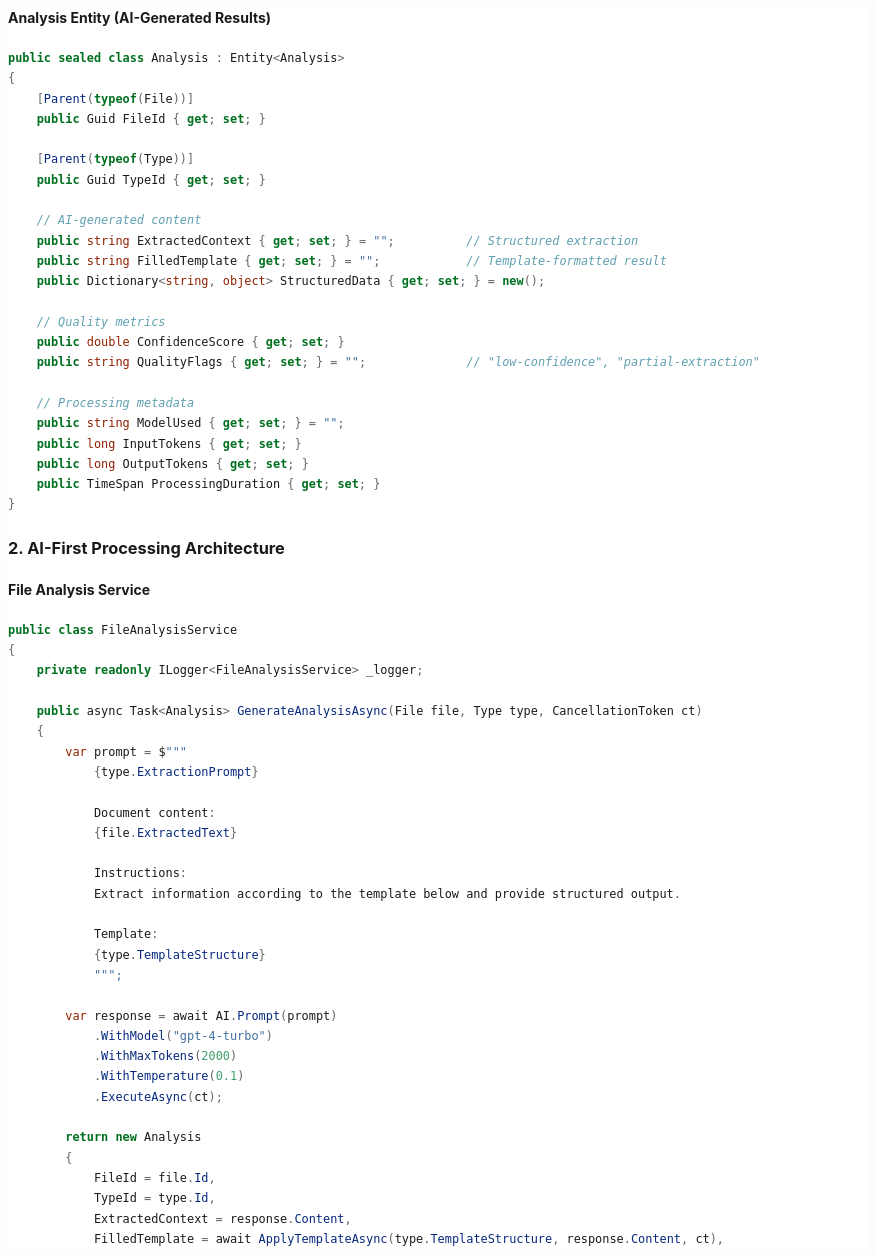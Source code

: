 #### **Analysis Entity (AI-Generated Results)**
```csharp
public sealed class Analysis : Entity<Analysis>
{
    [Parent(typeof(File))]
    public Guid FileId { get; set; }

    [Parent(typeof(Type))]
    public Guid TypeId { get; set; }

    // AI-generated content
    public string ExtractedContext { get; set; } = "";          // Structured extraction
    public string FilledTemplate { get; set; } = "";            // Template-formatted result
    public Dictionary<string, object> StructuredData { get; set; } = new();

    // Quality metrics
    public double ConfidenceScore { get; set; }
    public string QualityFlags { get; set; } = "";              // "low-confidence", "partial-extraction"

    // Processing metadata
    public string ModelUsed { get; set; } = "";
    public long InputTokens { get; set; }
    public long OutputTokens { get; set; }
    public TimeSpan ProcessingDuration { get; set; }
}
```

### **2. AI-First Processing Architecture**

#### **File Analysis Service**
```csharp
public class FileAnalysisService
{
    private readonly ILogger<FileAnalysisService> _logger;

    public async Task<Analysis> GenerateAnalysisAsync(File file, Type type, CancellationToken ct)
    {
        var prompt = $"""
            {type.ExtractionPrompt}

            Document content:
            {file.ExtractedText}

            Instructions:
            Extract information according to the template below and provide structured output.

            Template:
            {type.TemplateStructure}
            """;

        var response = await AI.Prompt(prompt)
            .WithModel("gpt-4-turbo")
            .WithMaxTokens(2000)
            .WithTemperature(0.1)
            .ExecuteAsync(ct);

        return new Analysis
        {
            FileId = file.Id,
            TypeId = type.Id,
            ExtractedContext = response.Content,
            FilledTemplate = await ApplyTemplateAsync(type.TemplateStructure, response.Content, ct),
```
